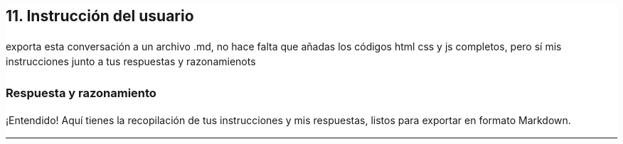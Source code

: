 ## 11. Instrucción del usuario

exporta esta conversación a un archivo .md, no hace falta que añadas los códigos html css y js completos, pero sí mis instrucciones junto a tus respuestas y razonamienots

### Respuesta y razonamiento

¡Entendido! Aquí tienes la recopilación de tus instrucciones y mis respuestas, listos para exportar en formato Markdown.

---
